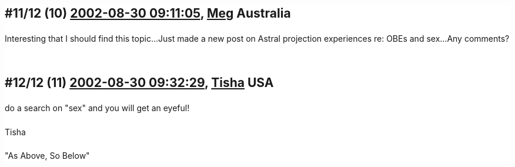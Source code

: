 ## \#11/12 (10) [2002-08-30 09:11:05](https://www.astralpulse.com/forums/index.php?msg=11485), [Meg](https://www.astralpulse.com/forums/profile/?u=1090) Australia ##
<section>
Interesting that I should find this topic...Just made a new post on Astral projection experiences re: OBEs and sex...Any comments?
<br>
<br>
</section>

## \#12/12 (11) [2002-08-30 09:32:29](https://www.astralpulse.com/forums/index.php?msg=11488), [Tisha](https://www.astralpulse.com/forums/profile/?u=594) USA ##
<section>
do a search on "sex" and you will get an eyeful!
<br>
<br>
Tisha
<br>
<br>
"As Above, So Below"
</section>
